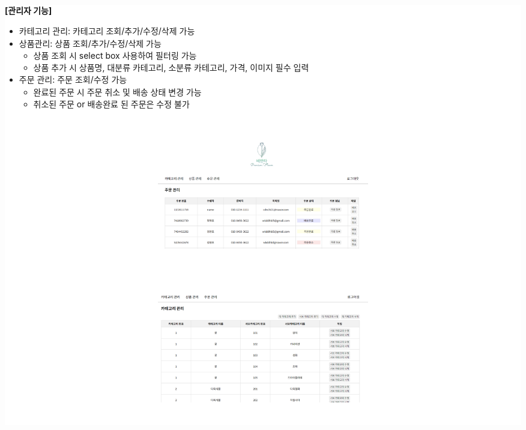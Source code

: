 **[관리자 기능]**

- 카테고리 관리: 카테고리 조회/추가/수정/삭제 가능
- 상품관리: 상품 조회/추가/수정/삭제 가능
  - 상품 조회 시 select box 사용하여 필터링 가능
  - 상품 추가 시 상품명, 대분류 카테고리, 소분류 카테고리, 가격, 이미지 필수 입력
- 주문 관리: 주문 조회/수정 가능
  - 완료된 주문 시 주문 취소 및 배송 상태 변경 가능
  - 취소된 주문 or 배송완료 된 주문은 수정 불가

<center><img src="./REAME_img/image-4.png" width="350" height="250"></center>
<center><img src="./REAME_img/image-5.png" width="350" height="250"></center>